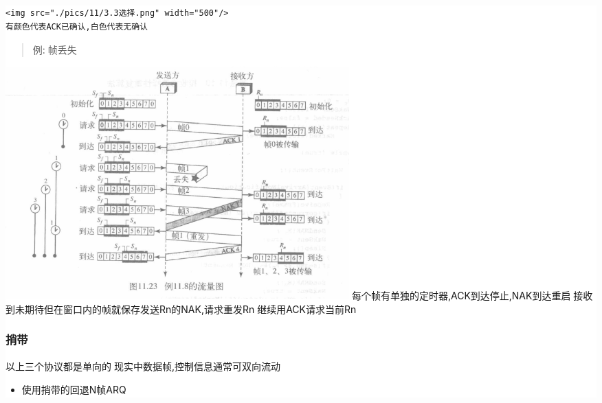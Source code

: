     <img src="./pics/11/3.3选择.png" width="500"/>
    有颜色代表ACK已确认,白色代表无确认

>例: 帧丢失
<img src="./pics/11/3.4选择性重复ARQ例.png" width="500"/>
每个帧有单独的定时器,ACK到达停止,NAK到达重启
接收到未期待但在窗口内的帧就保存发送Rn的NAK,请求重发Rn
继续用ACK请求当前Rn

### 捎带
以上三个协议都是单向的
现实中数据帧,控制信息通常可双向流动
* 使用捎带的回退N帧ARQ